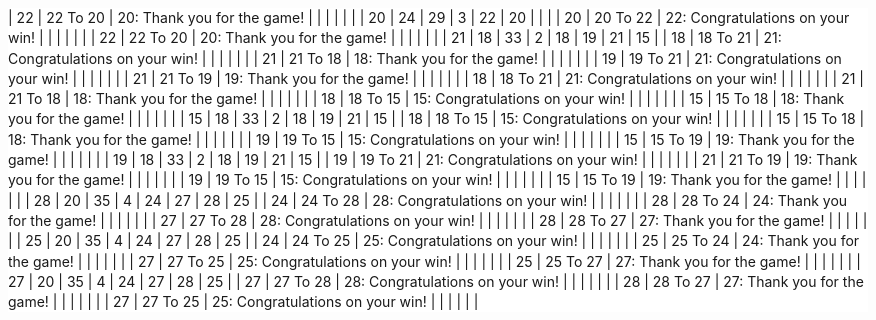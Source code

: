 | 22      | 22 To 20 | 20: Thank you for the game!       |         |         |         |         |         | 
| 20      | 24      | 29      | 3       | 22      | 20      |         |         | 
| 20      | 20 To 22 | 22: Congratulations on your win! |         |         |         |         |         | 
| 22      | 22 To 20 | 20: Thank you for the game!       |         |         |         |         |         | 
| 21      | 18      | 33      | 2       | 18      | 19      | 21      | 15      | 
| 18      | 18 To 21 | 21: Congratulations on your win! |         |         |         |         |         | 
| 21      | 21 To 18 | 18: Thank you for the game!       |         |         |         |         |         | 
| 19      | 19 To 21 | 21: Congratulations on your win! |         |         |         |         |         | 
| 21      | 21 To 19 | 19: Thank you for the game!       |         |         |         |         |         | 
| 18      | 18 To 21 | 21: Congratulations on your win! |         |         |         |         |         | 
| 21      | 21 To 18 | 18: Thank you for the game!       |         |         |         |         |         | 
| 18      | 18 To 15 | 15: Congratulations on your win! |         |         |         |         |         | 
| 15      | 15 To 18 | 18: Thank you for the game!       |         |         |         |         |         | 
| 15      | 18      | 33      | 2       | 18      | 19      | 21      | 15      | 
| 18      | 18 To 15 | 15: Congratulations on your win! |         |         |         |         |         | 
| 15      | 15 To 18 | 18: Thank you for the game!       |         |         |         |         |         | 
| 19      | 19 To 15 | 15: Congratulations on your win! |         |         |         |         |         | 
| 15      | 15 To 19 | 19: Thank you for the game!       |         |         |         |         |         | 
| 19      | 18      | 33      | 2       | 18      | 19      | 21      | 15      | 
| 19      | 19 To 21 | 21: Congratulations on your win! |         |         |         |         |         | 
| 21      | 21 To 19 | 19: Thank you for the game!       |         |         |         |         |         | 
| 19      | 19 To 15 | 15: Congratulations on your win! |         |         |         |         |         | 
| 15      | 15 To 19 | 19: Thank you for the game!       |         |         |         |         |         | 
| 28      | 20      | 35      | 4       | 24      | 27      | 28      | 25      | 
| 24      | 24 To 28 | 28: Congratulations on your win! |         |         |         |         |         | 
| 28      | 28 To 24 | 24: Thank you for the game!       |         |         |         |         |         | 
| 27      | 27 To 28 | 28: Congratulations on your win! |         |         |         |         |         | 
| 28      | 28 To 27 | 27: Thank you for the game!       |         |         |         |         |         | 
| 25      | 20      | 35      | 4       | 24      | 27      | 28      | 25      | 
| 24      | 24 To 25 | 25: Congratulations on your win! |         |         |         |         |         | 
| 25      | 25 To 24 | 24: Thank you for the game!       |         |         |         |         |         | 
| 27      | 27 To 25 | 25: Congratulations on your win! |         |         |         |         |         | 
| 25      | 25 To 27 | 27: Thank you for the game!       |         |         |         |         |         | 
| 27      | 20      | 35      | 4       | 24      | 27      | 28      | 25      | 
| 27      | 27 To 28 | 28: Congratulations on your win! |         |         |         |         |         | 
| 28      | 28 To 27 | 27: Thank you for the game!       |         |         |         |         |         | 
| 27      | 27 To 25 | 25: Congratulations on your win! |         |         |         |         |         | 